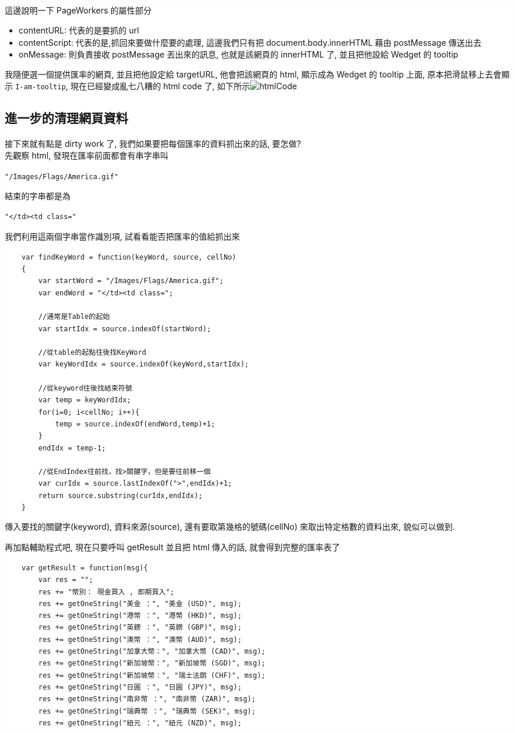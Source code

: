 這邊說明一下 PageWorkers 的屬性部分  

* contentURL: 代表的是要抓的 url
* contentScript: 代表的是,抓回來要做什麼要的處理, 這邊我們只有把 document.body.innerHTML 藉由 postMessage 傳送出去
* onMessage: 則負責接收 postMessage 丟出來的訊息, 也就是該網頁的 innerHTML 了, 並且把他設給 Wedget 的 tooltip 

我隨便選一個提供匯率的網頁, 並且把他設定給 targetURL, 他會把該網頁的 html, 顯示成為 Wedget 的 tooltip 上面, 
原本把滑鼠移上去會顯示 `I-am-tooltip`, 現在已經變成亂七八糟的 html code 了, 
如下所示![htmlCode](https://lh5.googleusercontent.com/-QG7ut0HyUXo/VJexKX3oBrI/AAAAAAAAsuk/qIfCLqA8x50/s0/htmlCode.jpg)  

進一步的清理網頁資料
-----------------
接下來就有點是 dirty work 了, 我們如果要把每個匯率的資料抓出來的話, 要怎做?  
先觀察 html, 發現在匯率前面都會有串字串叫

	"/Images/Flags/America.gif"
	
結束的字串都是為

	"</td><td class="

我們利用這兩個字串當作識別項, 試看看能否把匯率的值給抓出來  

```
	var findKeyWord = function(keyWord, source, cellNo)
	{
		var startWord = "/Images/Flags/America.gif";
		var endWord = "</td><td class=";

		//通常是Table的起始
		var startIdx = source.indexOf(startWord);

		//從table的起點往後找KeyWord
		var keyWordIdx = source.indexOf(keyWord,startIdx);

		//從keyword往後找結束符號
		var temp = keyWordIdx;
		for(i=0; i<cellNo; i++){
			temp = source.indexOf(endWord,temp)+1;
		}
		endIdx = temp-1;

		//從EndIndex往前找，找>關鍵字，但是要往前移一個
		var curIdx = source.lastIndexOf(">",endIdx)+1;
		return source.substring(curIdx,endIdx);
	}
```

傳入要找的關鍵字(keyword), 資料來源(source), 還有要取第幾格的號碼(cellNo)
來取出特定格數的資料出來, 貌似可以做到.  

再加點輔助程式吧, 現在只要呼叫 getResult 並且把 html 傳入的話, 就會得到完整的匯率表了  

```
	var getResult = function(msg){
		var res = "";
		res += "幣別： 現金買入 , 即期買入";
		res += getOneString("美金 ：", "美金 (USD)", msg);
		res += getOneString("港幣 ：", "港幣 (HKD)", msg);
		res += getOneString("英鎊 ：", "英鎊 (GBP)", msg);
		res += getOneString("澳幣 ：", "澳幣 (AUD)", msg);
		res += getOneString("加拿大幣：", "加拿大幣 (CAD)", msg);
		res += getOneString("新加坡幣：", "新加坡幣 (SGD)", msg);
		res += getOneString("新加坡幣：", "瑞士法朗 (CHF)", msg);
		res += getOneString("日圓 ：", "日圓 (JPY)", msg);
		res += getOneString("南非幣 ：", "南非幣 (ZAR)", msg);
		res += getOneString("瑞典幣 ：", "瑞典幣 (SEK)", msg);
		res += getOneString("紐元 ：", "紐元 (NZD)", msg);
```